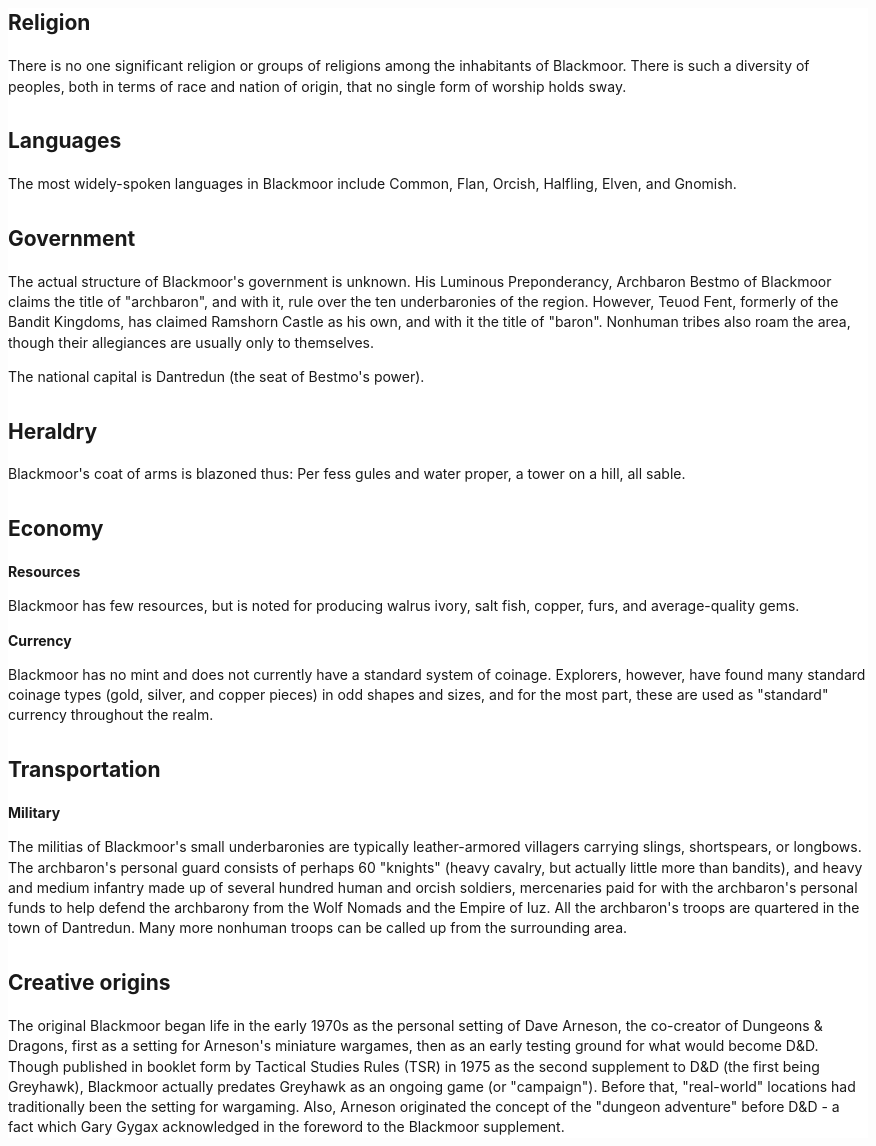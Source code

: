 ## Religion
There is no one significant religion or groups of religions among the inhabitants of Blackmoor. There is such a diversity of peoples, both in terms of race and nation of origin, that no single form of worship holds sway.

## Languages
The most widely-spoken languages in Blackmoor include Common, Flan, Orcish, Halfling, Elven, and Gnomish.

## Government
The actual structure of Blackmoor's government is unknown. His Luminous Preponderancy, Archbaron Bestmo of Blackmoor claims the title of "archbaron", and with it, rule over the ten underbaronies of the region. However, Teuod Fent, formerly of the Bandit Kingdoms, has claimed Ramshorn Castle as his own, and with it the title of "baron". Nonhuman tribes also roam the area, though their allegiances are usually only to themselves.

The national capital is Dantredun (the seat of Bestmo's power).

## Heraldry
Blackmoor's coat of arms is blazoned thus: Per fess gules and water proper, a tower on a hill, all sable.

## Economy
**Resources**

Blackmoor has few resources, but is noted for producing walrus ivory, salt fish, copper, furs, and average-quality gems.

**Currency**

Blackmoor has no mint and does not currently have a standard system of coinage. Explorers, however, have found many standard coinage types (gold, silver, and copper pieces) in odd shapes and sizes, and for the most part, these are used as "standard" currency throughout the realm.

## Transportation
**Military**

The militias of Blackmoor's small underbaronies are typically leather-armored villagers carrying slings, shortspears, or longbows. The archbaron's personal guard consists of perhaps 60 "knights" (heavy cavalry, but actually little more than bandits), and heavy and medium infantry made up of several hundred human and orcish soldiers, mercenaries paid for with the archbaron's personal funds to help defend the archbarony from the Wolf Nomads and the Empire of Iuz. All the archbaron's troops are quartered in the town of Dantredun. Many more nonhuman troops can be called up from the surrounding area.

## Creative origins
The original Blackmoor began life in the early 1970s as the personal setting of Dave Arneson, the co-creator of Dungeons & Dragons, first as a setting for Arneson's miniature wargames, then as an early testing ground for what would become D&D. Though published in booklet form by Tactical Studies Rules (TSR) in 1975 as the second supplement to D&D (the first being Greyhawk), Blackmoor actually predates Greyhawk as an ongoing game (or "campaign"). Before that, "real-world" locations had traditionally been the setting for wargaming. Also, Arneson originated the concept of the "dungeon adventure" before D&D - a fact which Gary Gygax acknowledged in the foreword to the Blackmoor supplement.
